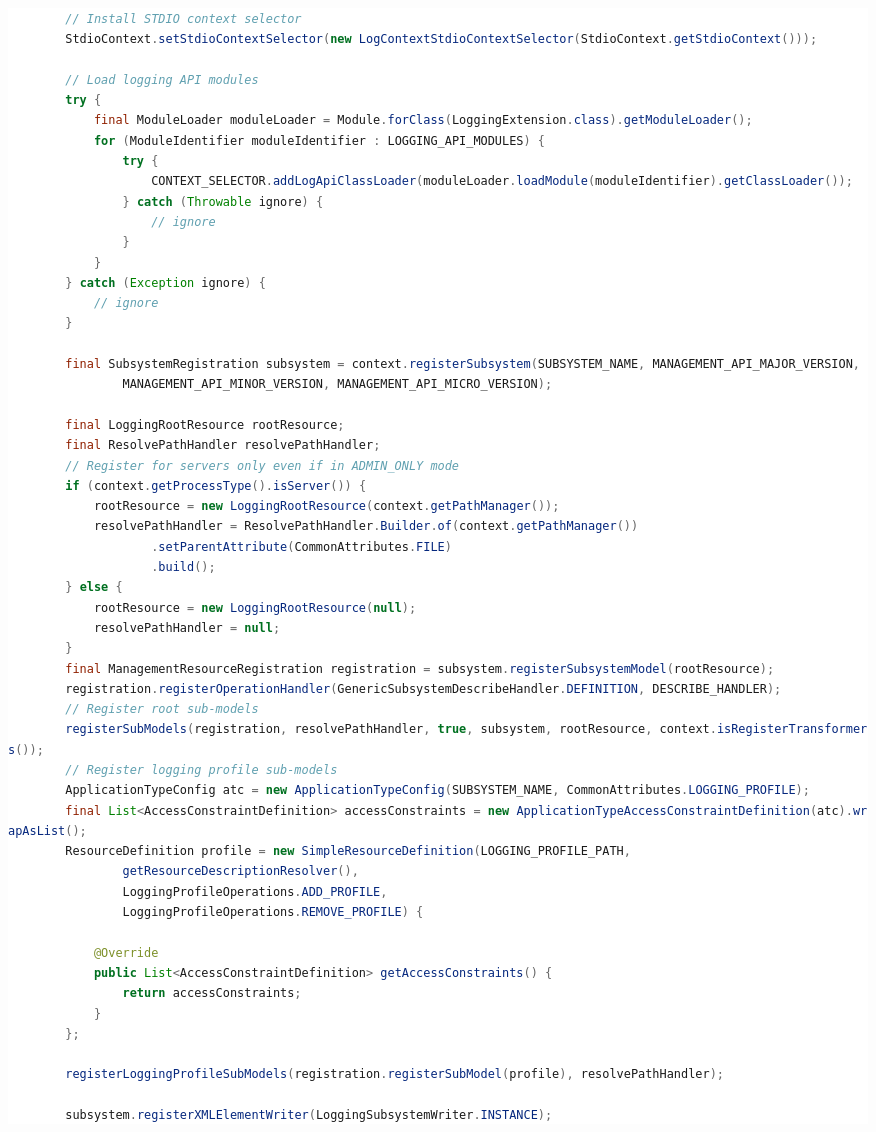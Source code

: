 ```java
        // Install STDIO context selector
        StdioContext.setStdioContextSelector(new LogContextStdioContextSelector(StdioContext.getStdioContext()));

        // Load logging API modules
        try {
            final ModuleLoader moduleLoader = Module.forClass(LoggingExtension.class).getModuleLoader();
            for (ModuleIdentifier moduleIdentifier : LOGGING_API_MODULES) {
                try {
                    CONTEXT_SELECTOR.addLogApiClassLoader(moduleLoader.loadModule(moduleIdentifier).getClassLoader());
                } catch (Throwable ignore) {
                    // ignore
                }
            }
        } catch (Exception ignore) {
            // ignore
        }

        final SubsystemRegistration subsystem = context.registerSubsystem(SUBSYSTEM_NAME, MANAGEMENT_API_MAJOR_VERSION,
                MANAGEMENT_API_MINOR_VERSION, MANAGEMENT_API_MICRO_VERSION);

        final LoggingRootResource rootResource;
        final ResolvePathHandler resolvePathHandler;
        // Register for servers only even if in ADMIN_ONLY mode
        if (context.getProcessType().isServer()) {
            rootResource = new LoggingRootResource(context.getPathManager());
            resolvePathHandler = ResolvePathHandler.Builder.of(context.getPathManager())
                    .setParentAttribute(CommonAttributes.FILE)
                    .build();
        } else {
            rootResource = new LoggingRootResource(null);
            resolvePathHandler = null;
        }
        final ManagementResourceRegistration registration = subsystem.registerSubsystemModel(rootResource);
        registration.registerOperationHandler(GenericSubsystemDescribeHandler.DEFINITION, DESCRIBE_HANDLER);
        // Register root sub-models
        registerSubModels(registration, resolvePathHandler, true, subsystem, rootResource, context.isRegisterTransformers());
        // Register logging profile sub-models
        ApplicationTypeConfig atc = new ApplicationTypeConfig(SUBSYSTEM_NAME, CommonAttributes.LOGGING_PROFILE);
        final List<AccessConstraintDefinition> accessConstraints = new ApplicationTypeAccessConstraintDefinition(atc).wrapAsList();
        ResourceDefinition profile = new SimpleResourceDefinition(LOGGING_PROFILE_PATH,
                getResourceDescriptionResolver(),
                LoggingProfileOperations.ADD_PROFILE,
                LoggingProfileOperations.REMOVE_PROFILE) {

            @Override
            public List<AccessConstraintDefinition> getAccessConstraints() {
                return accessConstraints;
            }
        };

        registerLoggingProfileSubModels(registration.registerSubModel(profile), resolvePathHandler);

        subsystem.registerXMLElementWriter(LoggingSubsystemWriter.INSTANCE);
```